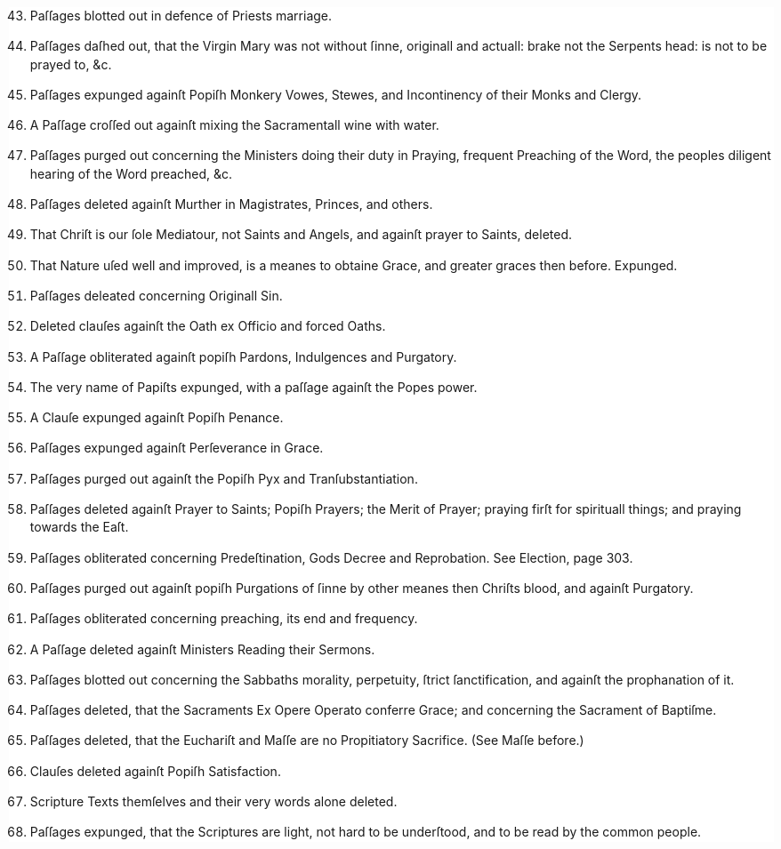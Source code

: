 43. Paſſages blotted out in defence of Priests marriage.

44. Paſſages daſhed out, that the Virgin Mary was not without ſinne, originall and actuall: brake not the Serpents head: is not to be prayed to, &c.

45. Paſſages expunged againſt Popiſh Monkery Vowes, Stewes, and Incontinency of their Monks and Clergy.

46. A Paſſage croſſed out againſt mixing the Sacramentall wine with water.

47. Paſſages purged out concerning the Ministers doing their duty in Praying, frequent Preaching of the Word, the peoples diligent hearing of the Word preached, &c.

48. Paſſages deleted againſt Murther in Magistrates, Princes, and others.

49. That Chriſt is our ſole Mediatour, not Saints and Angels, and againſt prayer to Saints, deleted.

50. That Nature uſed well and improved, is a meanes to obtaine Grace, and greater graces then before. Expunged.

51. Paſſages deleated concerning Originall Sin.

52. Deleted clauſes againſt the Oath ex Officio and forced Oaths.

53. A Paſſage obliterated againſt popiſh Pardons, Indulgences and Purgatory.

54. The very name of Papiſts expunged, with a paſſage againſt the Popes power.

55. A Clauſe expunged againſt Popiſh Penance.

56. Paſſages expunged againſt Perſeverance in Grace.

57. Paſſages purged out againſt the Popiſh Pyx and Tranſubstantiation.

59. Paſſages deleted againſt Prayer to Saints; Popiſh Prayers; the Merit of Prayer; praying firſt for spirituall things; and praying towards the Eaſt.

60. Paſſages obliterated concerning Predeſtination, Gods Decree and Reprobation. See Election, page 303.

61. Paſſages purged out againſt popiſh Purgations of ſinne by other meanes then Chriſts blood, and againſt Purgatory.

62. Paſſages obliterated concerning preaching, its end and frequency.

63. A Paſſage deleted againſt Ministers Reading their Sermons.

64. Paſſages blotted out concerning the Sabbaths morality, perpetuity, ſtrict ſanctification, and againſt the prophanation of it.

65. Paſſages deleted, that the Sacraments Ex Opere Operato conferre Grace; and concerning the Sacrament of Baptiſme.

66. Paſſages deleted, that the Euchariſt and Maſſe are no Propitiatory Sacrifice. (See Maſſe before.)

67. Clauſes deleted againſt Popiſh Satisfaction.

68. Scripture Texts themſelves and their very words alone deleted.

69. Paſſages expunged, that the Scriptures are light, not hard to be underſtood, and to be read by the common people.
